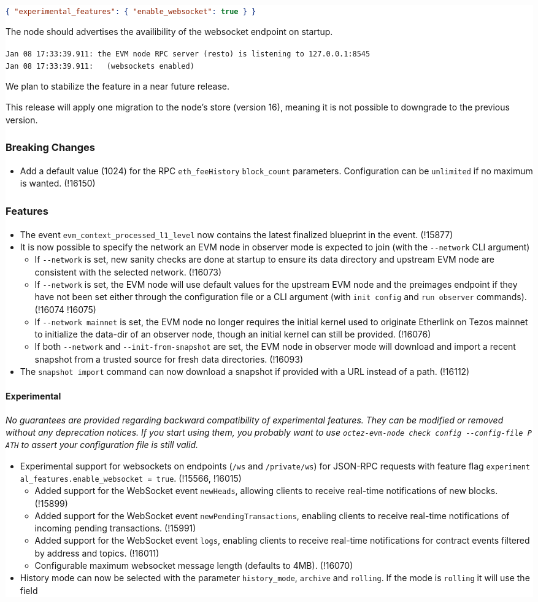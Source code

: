 ```json
{ "experimental_features": { "enable_websocket": true } }
```

The node should advertises the availibility of the websocket endpoint on
startup.

```
Jan 08 17:33:39.911: the EVM node RPC server (resto) is listening to 127.0.0.1:8545
Jan 08 17:33:39.911:   (websockets enabled)
```

We plan to stabilize the feature in a near future release.

This release will apply one migration to the node’s store (version 16), meaning
it is not possible to downgrade to the previous version.

### Breaking Changes

- Add a default value (1024) for the RPC `eth_feeHistory` `block_count`
  parameters. Configuration can be `unlimited` if no maximum is wanted.
  (!16150)

### Features

- The event `evm_context_processed_l1_level` now contains the latest finalized
  blueprint in the event. (!15877)
- It is now possible to specify the network an EVM node in observer mode is
  expected to join (with the `--network` CLI argument)
    - If `--network` is set, new sanity checks are done at startup to ensure
      its data directory and upstream EVM node are consistent with the selected
      network. (!16073)
    - If `--network` is set, the EVM node will use default values for the upstream
      EVM node and the preimages endpoint if they have not been set either through
      the configuration file or a CLI argument (with `init config` and `run
      observer` commands). (!16074 !16075)
    - If `--network mainnet` is set, the EVM node no longer requires the initial
      kernel used to originate Etherlink on Tezos mainnet to initialize the
      data-dir of an observer node, though an initial kernel can still be provided.
      (!16076)
    - If both `--network` and `--init-from-snapshot` are set, the EVM node in
      observer mode will download and import a recent snapshot from a trusted
      source for fresh data directories. (!16093)
- The `snapshot import` command can now download a snapshot if provided with a
  URL instead of a path. (!16112)

#### Experimental

*No guarantees are provided regarding backward compatibility of experimental
features. They can be modified or removed without any deprecation notices. If
you start using them, you probably want to use `octez-evm-node check config
--config-file PATH` to assert your configuration file is still valid.*

- Experimental support for websockets on endpoints (`/ws` and `/private/ws`) for
  JSON-RPC requests with feature flag `experimental_features.enable_websocket =
  true`. (!15566, !16015)
    - Added support for the WebSocket event `newHeads`, allowing clients to
      receive real-time notifications of new blocks. (!15899)
    - Added support for the WebSocket event `newPendingTransactions`, enabling
      clients to receive real-time notifications of incoming pending
      transactions. (!15991)
    - Added support for the WebSocket event `logs`, enabling clients to receive
      real-time notifications for contract events filtered by address and
      topics. (!16011)
    - Configurable maximum websocket message length (defaults to 4MB). (!16070)
- History mode can now be selected with the parameter `history_mode`, `archive`
  and `rolling`. If the mode is `rolling` it will use the field